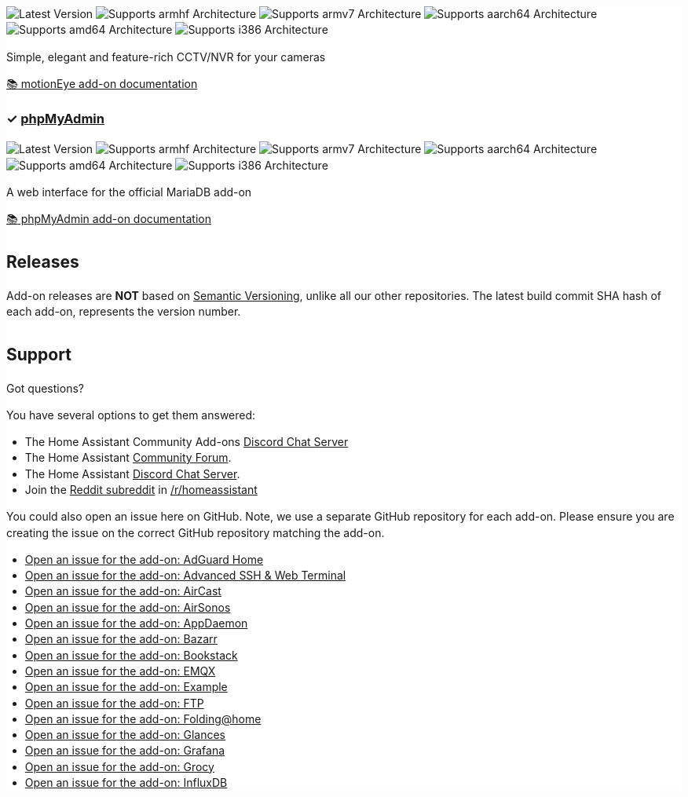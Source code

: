 ![Latest Version][motioneye-version-shield]
![Supports armhf Architecture][motioneye-armhf-shield]
![Supports armv7 Architecture][motioneye-armv7-shield]
![Supports aarch64 Architecture][motioneye-aarch64-shield]
![Supports amd64 Architecture][motioneye-amd64-shield]
![Supports i386 Architecture][motioneye-i386-shield]

Simple, elegant and feature-rich CCTV/NVR for your cameras

[:books: motionEye add-on documentation][addon-doc-motioneye]

### &#10003; [phpMyAdmin][addon-phpmyadmin]

![Latest Version][phpmyadmin-version-shield]
![Supports armhf Architecture][phpmyadmin-armhf-shield]
![Supports armv7 Architecture][phpmyadmin-armv7-shield]
![Supports aarch64 Architecture][phpmyadmin-aarch64-shield]
![Supports amd64 Architecture][phpmyadmin-amd64-shield]
![Supports i386 Architecture][phpmyadmin-i386-shield]

A web interface for the official MariaDB add-on

[:books: phpMyAdmin add-on documentation][addon-doc-phpmyadmin]

## Releases

Add-on releases are **NOT** based on [Semantic Versioning][semver], unlike
all our other repositories. The latest build commit SHA hash of each
add-on, represents the version number.

## Support

Got questions?

You have several options to get them answered:

- The Home Assistant Community Add-ons [Discord Chat Server][discord]
- The Home Assistant [Community Forum][forum].
- The Home Assistant [Discord Chat Server][discord-ha].
- Join the [Reddit subreddit][reddit] in [/r/homeassistant][reddit]

You could also open an issue here on GitHub. Note, we use a separate
GitHub repository for each add-on. Please ensure you are creating the issue
on the correct GitHub repository matching the add-on.

- [Open an issue for the add-on: AdGuard Home][adguard-issue]
- [Open an issue for the add-on: Advanced SSH & Web Terminal][ssh-issue]
- [Open an issue for the add-on: AirCast][aircast-issue]
- [Open an issue for the add-on: AirSonos][airsonos-issue]
- [Open an issue for the add-on: AppDaemon][appdaemon-issue]
- [Open an issue for the add-on: Bazarr][bazarr-issue]
- [Open an issue for the add-on: Bookstack][bookstack-issue]
- [Open an issue for the add-on: EMQX][emqx-issue]
- [Open an issue for the add-on: Example][example-issue]
- [Open an issue for the add-on: FTP][ftp-issue]
- [Open an issue for the add-on: Folding@home][foldingathome-issue]
- [Open an issue for the add-on: Glances][glances-issue]
- [Open an issue for the add-on: Grafana][grafana-issue]
- [Open an issue for the add-on: Grocy][grocy-issue]
- [Open an issue for the add-on: InfluxDB][influxdb-issue]

[addon-adguard]: https://github.com/hassio-addons/addon-adguard-home/tree/eaa1d33
[addon-doc-adguard]: https://github.com/hassio-addons/addon-adguard-home/blob/eaa1d33/README.md
[adguard-issue]: https://github.com/hassio-addons/addon-adguard-home/issues
[adguard-version-shield]: https://img.shields.io/badge/version-eaa1d33-blue.svg
[adguard-aarch64-shield]: https://img.shields.io/badge/aarch64-yes-green.svg
[adguard-amd64-shield]: https://img.shields.io/badge/amd64-yes-green.svg
[adguard-armhf-shield]: https://img.shields.io/badge/armhf-no-red.svg
[adguard-armv7-shield]: https://img.shields.io/badge/armv7-yes-green.svg
[adguard-i386-shield]: https://img.shields.io/badge/i386-no-red.svg
[addon-ssh]: https://github.com/hassio-addons/addon-ssh/tree/078a0b1
[addon-doc-ssh]: https://github.com/hassio-addons/addon-ssh/blob/078a0b1/README.md
[ssh-issue]: https://github.com/hassio-addons/addon-ssh/issues
[ssh-version-shield]: https://img.shields.io/badge/version-078a0b1-blue.svg
[ssh-aarch64-shield]: https://img.shields.io/badge/aarch64-yes-green.svg
[ssh-amd64-shield]: https://img.shields.io/badge/amd64-yes-green.svg
[ssh-armhf-shield]: https://img.shields.io/badge/armhf-no-red.svg
[ssh-armv7-shield]: https://img.shields.io/badge/armv7-yes-green.svg
[ssh-i386-shield]: https://img.shields.io/badge/i386-no-red.svg
[addon-aircast]: https://github.com/hassio-addons/addon-aircast/tree/f550dd0
[addon-doc-aircast]: https://github.com/hassio-addons/addon-aircast/blob/f550dd0/README.md
[aircast-issue]: https://github.com/hassio-addons/addon-aircast/issues
[aircast-version-shield]: https://img.shields.io/badge/version-f550dd0-blue.svg
[aircast-aarch64-shield]: https://img.shields.io/badge/aarch64-yes-green.svg
[aircast-amd64-shield]: https://img.shields.io/badge/amd64-yes-green.svg
[aircast-armhf-shield]: https://img.shields.io/badge/armhf-no-red.svg
[aircast-armv7-shield]: https://img.shields.io/badge/armv7-yes-green.svg
[aircast-i386-shield]: https://img.shields.io/badge/i386-no-red.svg
[addon-airsonos]: https://github.com/hassio-addons/addon-airsonos/tree/d31754b
[addon-doc-airsonos]: https://github.com/hassio-addons/addon-airsonos/blob/d31754b/README.md
[airsonos-issue]: https://github.com/hassio-addons/addon-airsonos/issues
[airsonos-version-shield]: https://img.shields.io/badge/version-d31754b-blue.svg
[airsonos-aarch64-shield]: https://img.shields.io/badge/aarch64-yes-green.svg
[airsonos-amd64-shield]: https://img.shields.io/badge/amd64-yes-green.svg
[airsonos-armhf-shield]: https://img.shields.io/badge/armhf-no-red.svg
[airsonos-armv7-shield]: https://img.shields.io/badge/armv7-yes-green.svg
[airsonos-i386-shield]: https://img.shields.io/badge/i386-no-red.svg
[addon-appdaemon]: https://github.com/hassio-addons/addon-appdaemon/tree/6d7b6dd
[addon-doc-appdaemon]: https://github.com/hassio-addons/addon-appdaemon/blob/6d7b6dd/README.md
[appdaemon-issue]: https://github.com/hassio-addons/addon-appdaemon/issues
[appdaemon-version-shield]: https://img.shields.io/badge/version-6d7b6dd-blue.svg
[appdaemon-aarch64-shield]: https://img.shields.io/badge/aarch64-yes-green.svg
[appdaemon-amd64-shield]: https://img.shields.io/badge/amd64-yes-green.svg
[appdaemon-armhf-shield]: https://img.shields.io/badge/armhf-no-red.svg
[appdaemon-armv7-shield]: https://img.shields.io/badge/armv7-yes-green.svg
[appdaemon-i386-shield]: https://img.shields.io/badge/i386-no-red.svg
[addon-bazarr]: https://github.com/hassio-addons/addon-bazarr/tree/45ec72e
[addon-doc-bazarr]: https://github.com/hassio-addons/addon-bazarr/blob/45ec72e/README.md
[bazarr-issue]: https://github.com/hassio-addons/addon-bazarr/issues
[bazarr-version-shield]: https://img.shields.io/badge/version-45ec72e-blue.svg
[bazarr-aarch64-shield]: https://img.shields.io/badge/aarch64-yes-green.svg
[bazarr-amd64-shield]: https://img.shields.io/badge/amd64-yes-green.svg
[bazarr-armhf-shield]: https://img.shields.io/badge/armhf-no-red.svg
[bazarr-armv7-shield]: https://img.shields.io/badge/armv7-yes-green.svg
[bazarr-i386-shield]: https://img.shields.io/badge/i386-no-red.svg
[addon-bookstack]: https://github.com/hassio-addons/addon-bookstack/tree/d630063
[addon-doc-bookstack]: https://github.com/hassio-addons/addon-bookstack/blob/d630063/README.md
[bookstack-issue]: https://github.com/hassio-addons/addon-bookstack/issues
[bookstack-version-shield]: https://img.shields.io/badge/version-d630063-blue.svg
[bookstack-aarch64-shield]: https://img.shields.io/badge/aarch64-yes-green.svg
[bookstack-amd64-shield]: https://img.shields.io/badge/amd64-yes-green.svg
[bookstack-armhf-shield]: https://img.shields.io/badge/armhf-no-red.svg
[bookstack-armv7-shield]: https://img.shields.io/badge/armv7-yes-green.svg
[bookstack-i386-shield]: https://img.shields.io/badge/i386-no-red.svg
[addon-emqx]: https://github.com/hassio-addons/addon-emqx/tree/fe78723
[addon-doc-emqx]: https://github.com/hassio-addons/addon-emqx/blob/fe78723/README.md
[emqx-issue]: https://github.com/hassio-addons/addon-emqx/issues
[emqx-version-shield]: https://img.shields.io/badge/version-fe78723-blue.svg
[emqx-aarch64-shield]: https://img.shields.io/badge/aarch64-yes-green.svg
[emqx-amd64-shield]: https://img.shields.io/badge/amd64-yes-green.svg
[emqx-armhf-shield]: https://img.shields.io/badge/armhf-no-red.svg
[emqx-armv7-shield]: https://img.shields.io/badge/armv7-no-red.svg
[emqx-i386-shield]: https://img.shields.io/badge/i386-no-red.svg
[addon-example]: https://github.com/hassio-addons/addon-example/tree/ee4afc7
[addon-doc-example]: https://github.com/hassio-addons/addon-example/blob/ee4afc7/README.md
[example-issue]: https://github.com/hassio-addons/addon-example/issues
[example-version-shield]: https://img.shields.io/badge/version-ee4afc7-blue.svg
[example-aarch64-shield]: https://img.shields.io/badge/aarch64-yes-green.svg
[example-amd64-shield]: https://img.shields.io/badge/amd64-yes-green.svg
[example-armhf-shield]: https://img.shields.io/badge/armhf-no-red.svg
[example-armv7-shield]: https://img.shields.io/badge/armv7-yes-green.svg
[example-i386-shield]: https://img.shields.io/badge/i386-no-red.svg
[addon-ftp]: https://github.com/hassio-addons/addon-ftp/tree/d373080
[addon-doc-ftp]: https://github.com/hassio-addons/addon-ftp/blob/d373080/README.md
[ftp-issue]: https://github.com/hassio-addons/addon-ftp/issues
[ftp-version-shield]: https://img.shields.io/badge/version-d373080-blue.svg
[ftp-aarch64-shield]: https://img.shields.io/badge/aarch64-yes-green.svg
[ftp-amd64-shield]: https://img.shields.io/badge/amd64-yes-green.svg
[ftp-armhf-shield]: https://img.shields.io/badge/armhf-no-red.svg
[ftp-armv7-shield]: https://img.shields.io/badge/armv7-yes-green.svg
[ftp-i386-shield]: https://img.shields.io/badge/i386-no-red.svg
[addon-foldingathome]: https://github.com/hassio-addons/addon-foldingathome/tree/2e488f9
[addon-doc-foldingathome]: https://github.com/hassio-addons/addon-foldingathome/blob/2e488f9/README.md
[foldingathome-issue]: https://github.com/hassio-addons/addon-foldingathome/issues
[foldingathome-version-shield]: https://img.shields.io/badge/version-2e488f9-blue.svg
[foldingathome-aarch64-shield]: https://img.shields.io/badge/aarch64-no-red.svg
[foldingathome-amd64-shield]: https://img.shields.io/badge/amd64-yes-green.svg
[foldingathome-armhf-shield]: https://img.shields.io/badge/armhf-no-red.svg
[foldingathome-armv7-shield]: https://img.shields.io/badge/armv7-no-red.svg
[foldingathome-i386-shield]: https://img.shields.io/badge/i386-no-red.svg
[addon-glances]: https://github.com/hassio-addons/addon-glances/tree/6c66945
[addon-doc-glances]: https://github.com/hassio-addons/addon-glances/blob/6c66945/README.md
[glances-issue]: https://github.com/hassio-addons/addon-glances/issues
[glances-version-shield]: https://img.shields.io/badge/version-6c66945-blue.svg
[glances-aarch64-shield]: https://img.shields.io/badge/aarch64-yes-green.svg
[glances-amd64-shield]: https://img.shields.io/badge/amd64-yes-green.svg
[glances-armhf-shield]: https://img.shields.io/badge/armhf-no-red.svg
[glances-armv7-shield]: https://img.shields.io/badge/armv7-yes-green.svg
[glances-i386-shield]: https://img.shields.io/badge/i386-no-red.svg
[addon-grafana]: https://github.com/hassio-addons/addon-grafana/tree/39a7f4d
[addon-doc-grafana]: https://github.com/hassio-addons/addon-grafana/blob/39a7f4d/README.md
[grafana-issue]: https://github.com/hassio-addons/addon-grafana/issues
[grafana-version-shield]: https://img.shields.io/badge/version-39a7f4d-blue.svg
[grafana-aarch64-shield]: https://img.shields.io/badge/aarch64-yes-green.svg
[grafana-amd64-shield]: https://img.shields.io/badge/amd64-yes-green.svg
[grafana-armhf-shield]: https://img.shields.io/badge/armhf-no-red.svg
[grafana-armv7-shield]: https://img.shields.io/badge/armv7-yes-green.svg
[grafana-i386-shield]: https://img.shields.io/badge/i386-no-red.svg
[addon-grocy]: https://github.com/hassio-addons/addon-grocy/tree/a4a1550
[addon-doc-grocy]: https://github.com/hassio-addons/addon-grocy/blob/a4a1550/README.md
[grocy-issue]: https://github.com/hassio-addons/addon-grocy/issues
[grocy-version-shield]: https://img.shields.io/badge/version-a4a1550-blue.svg
[grocy-aarch64-shield]: https://img.shields.io/badge/aarch64-yes-green.svg
[grocy-amd64-shield]: https://img.shields.io/badge/amd64-yes-green.svg
[grocy-armhf-shield]: https://img.shields.io/badge/armhf-no-red.svg
[grocy-armv7-shield]: https://img.shields.io/badge/armv7-yes-green.svg
[grocy-i386-shield]: https://img.shields.io/badge/i386-no-red.svg
[addon-influxdb]: https://github.com/hassio-addons/addon-influxdb/tree/feeadc0
[addon-doc-influxdb]: https://github.com/hassio-addons/addon-influxdb/blob/feeadc0/README.md
[influxdb-issue]: https://github.com/hassio-addons/addon-influxdb/issues
[influxdb-version-shield]: https://img.shields.io/badge/version-feeadc0-blue.svg
[influxdb-aarch64-shield]: https://img.shields.io/badge/aarch64-yes-green.svg
[influxdb-amd64-shield]: https://img.shields.io/badge/amd64-yes-green.svg
[influxdb-armhf-shield]: https://img.shields.io/badge/armhf-no-red.svg
[influxdb-armv7-shield]: https://img.shields.io/badge/armv7-yes-green.svg
[influxdb-i386-shield]: https://img.shields.io/badge/i386-no-red.svg
[addon-jupyterlab]: https://github.com/hassio-addons/addon-jupyterlab/tree/097dc66
[addon-doc-jupyterlab]: https://github.com/hassio-addons/addon-jupyterlab/blob/097dc66/README.md
[jupyterlab-issue]: https://github.com/hassio-addons/addon-jupyterlab/issues
[jupyterlab-version-shield]: https://img.shields.io/badge/version-097dc66-blue.svg
[jupyterlab-aarch64-shield]: https://img.shields.io/badge/aarch64-yes-green.svg
[jupyterlab-amd64-shield]: https://img.shields.io/badge/amd64-yes-green.svg
[jupyterlab-armhf-shield]: https://img.shields.io/badge/armhf-no-red.svg
[jupyterlab-armv7-shield]: https://img.shields.io/badge/armv7-no-red.svg
[jupyterlab-i386-shield]: https://img.shields.io/badge/i386-no-red.svg
[addon-lidarr]: https://github.com/hassio-addons/addon-lidarr/tree/9cafc9a
[addon-doc-lidarr]: https://github.com/hassio-addons/addon-lidarr/blob/9cafc9a/README.md
[lidarr-issue]: https://github.com/hassio-addons/addon-lidarr/issues
[lidarr-version-shield]: https://img.shields.io/badge/version-9cafc9a-blue.svg
[lidarr-aarch64-shield]: https://img.shields.io/badge/aarch64-yes-green.svg
[lidarr-amd64-shield]: https://img.shields.io/badge/amd64-yes-green.svg
[lidarr-armhf-shield]: https://img.shields.io/badge/armhf-no-red.svg
[lidarr-armv7-shield]: https://img.shields.io/badge/armv7-yes-green.svg
[lidarr-i386-shield]: https://img.shields.io/badge/i386-no-red.svg
[addon-log-viewer]: https://github.com/hassio-addons/addon-log-viewer/tree/7bf328c
[addon-doc-log-viewer]: https://github.com/hassio-addons/addon-log-viewer/blob/7bf328c/README.md
[log-viewer-issue]: https://github.com/hassio-addons/addon-log-viewer/issues
[log-viewer-version-shield]: https://img.shields.io/badge/version-7bf328c-blue.svg
[log-viewer-aarch64-shield]: https://img.shields.io/badge/aarch64-yes-green.svg
[log-viewer-amd64-shield]: https://img.shields.io/badge/amd64-yes-green.svg
[log-viewer-armhf-shield]: https://img.shields.io/badge/armhf-no-red.svg
[log-viewer-armv7-shield]: https://img.shields.io/badge/armv7-yes-green.svg
[log-viewer-i386-shield]: https://img.shields.io/badge/i386-no-red.svg
[addon-mqtt-io]: https://github.com/hassio-addons/addon-mqtt-io/tree/daa42c4
[addon-doc-mqtt-io]: https://github.com/hassio-addons/addon-mqtt-io/blob/daa42c4/README.md
[mqtt-io-issue]: https://github.com/hassio-addons/addon-mqtt-io/issues
[mqtt-io-version-shield]: https://img.shields.io/badge/version-daa42c4-blue.svg
[mqtt-io-aarch64-shield]: https://img.shields.io/badge/aarch64-yes-green.svg
[mqtt-io-amd64-shield]: https://img.shields.io/badge/amd64-yes-green.svg
[mqtt-io-armhf-shield]: https://img.shields.io/badge/armhf-no-red.svg
[mqtt-io-armv7-shield]: https://img.shields.io/badge/armv7-yes-green.svg
[mqtt-io-i386-shield]: https://img.shields.io/badge/i386-no-red.svg
[addon-nut]: https://github.com/hassio-addons/addon-nut/tree/8efc6c9
[addon-doc-nut]: https://github.com/hassio-addons/addon-nut/blob/8efc6c9/README.md
[nut-issue]: https://github.com/hassio-addons/addon-nut/issues
[nut-version-shield]: https://img.shields.io/badge/version-8efc6c9-blue.svg
[nut-aarch64-shield]: https://img.shields.io/badge/aarch64-yes-green.svg
[nut-amd64-shield]: https://img.shields.io/badge/amd64-yes-green.svg
[nut-armhf-shield]: https://img.shields.io/badge/armhf-no-red.svg
[nut-armv7-shield]: https://img.shields.io/badge/armv7-yes-green.svg
[nut-i386-shield]: https://img.shields.io/badge/i386-no-red.svg
[addon-nginxproxymanager]: https://github.com/hassio-addons/addon-nginx-proxy-manager/tree/8d4549d
[addon-doc-nginxproxymanager]: https://github.com/hassio-addons/addon-nginx-proxy-manager/blob/8d4549d/README.md
[nginxproxymanager-issue]: https://github.com/hassio-addons/addon-nginx-proxy-manager/issues
[nginxproxymanager-version-shield]: https://img.shields.io/badge/version-8d4549d-blue.svg
[nginxproxymanager-aarch64-shield]: https://img.shields.io/badge/aarch64-yes-green.svg
[nginxproxymanager-amd64-shield]: https://img.shields.io/badge/amd64-yes-green.svg
[nginxproxymanager-armhf-shield]: https://img.shields.io/badge/armhf-no-red.svg
[nginxproxymanager-armv7-shield]: https://img.shields.io/badge/armv7-yes-green.svg
[nginxproxymanager-i386-shield]: https://img.shields.io/badge/i386-no-red.svg
[addon-node-red]: https://github.com/hassio-addons/addon-node-red/tree/87d4bd3
[addon-doc-node-red]: https://github.com/hassio-addons/addon-node-red/blob/87d4bd3/README.md
[node-red-issue]: https://github.com/hassio-addons/addon-node-red/issues
[node-red-version-shield]: https://img.shields.io/badge/version-87d4bd3-blue.svg
[node-red-aarch64-shield]: https://img.shields.io/badge/aarch64-yes-green.svg
[node-red-amd64-shield]: https://img.shields.io/badge/amd64-yes-green.svg
[node-red-armhf-shield]: https://img.shields.io/badge/armhf-no-red.svg
[node-red-armv7-shield]: https://img.shields.io/badge/armv7-no-red.svg
[node-red-i386-shield]: https://img.shields.io/badge/i386-no-red.svg
[addon-overseerr]: https://github.com/hassio-addons/addon-overseerr/tree/84c3317
[addon-doc-overseerr]: https://github.com/hassio-addons/addon-overseerr/blob/84c3317/README.md
[overseerr-issue]: https://github.com/hassio-addons/addon-overseerr/issues
[overseerr-version-shield]: https://img.shields.io/badge/version-84c3317-blue.svg
[overseerr-aarch64-shield]: https://img.shields.io/badge/aarch64-yes-green.svg
[overseerr-amd64-shield]: https://img.shields.io/badge/amd64-yes-green.svg
[overseerr-armhf-shield]: https://img.shields.io/badge/armhf-no-red.svg
[overseerr-armv7-shield]: https://img.shields.io/badge/armv7-yes-green.svg
[overseerr-i386-shield]: https://img.shields.io/badge/i386-no-red.svg
[addon-plex]: https://github.com/hassio-addons/addon-plex/tree/91ba40f
[addon-doc-plex]: https://github.com/hassio-addons/addon-plex/blob/91ba40f/README.md
[plex-issue]: https://github.com/hassio-addons/addon-plex/issues
[plex-version-shield]: https://img.shields.io/badge/version-91ba40f-blue.svg
[plex-aarch64-shield]: https://img.shields.io/badge/aarch64-yes-green.svg
[plex-amd64-shield]: https://img.shields.io/badge/amd64-yes-green.svg
[plex-armhf-shield]: https://img.shields.io/badge/armhf-no-red.svg
[plex-armv7-shield]: https://img.shields.io/badge/armv7-yes-green.svg
[plex-i386-shield]: https://img.shields.io/badge/i386-no-red.svg
[addon-prowlarr]: https://github.com/hassio-addons/addon-prowlarr/tree/1de944b
[addon-doc-prowlarr]: https://github.com/hassio-addons/addon-prowlarr/blob/1de944b/README.md
[prowlarr-issue]: https://github.com/hassio-addons/addon-prowlarr/issues
[prowlarr-version-shield]: https://img.shields.io/badge/version-1de944b-blue.svg
[prowlarr-aarch64-shield]: https://img.shields.io/badge/aarch64-yes-green.svg
[prowlarr-amd64-shield]: https://img.shields.io/badge/amd64-yes-green.svg
[prowlarr-armhf-shield]: https://img.shields.io/badge/armhf-no-red.svg
[prowlarr-armv7-shield]: https://img.shields.io/badge/armv7-yes-green.svg
[prowlarr-i386-shield]: https://img.shields.io/badge/i386-no-red.svg
[addon-radarr]: https://github.com/hassio-addons/addon-radarr/tree/a6ae45a
[addon-doc-radarr]: https://github.com/hassio-addons/addon-radarr/blob/a6ae45a/README.md
[radarr-issue]: https://github.com/hassio-addons/addon-radarr/issues
[radarr-version-shield]: https://img.shields.io/badge/version-a6ae45a-blue.svg
[radarr-aarch64-shield]: https://img.shields.io/badge/aarch64-yes-green.svg
[radarr-amd64-shield]: https://img.shields.io/badge/amd64-yes-green.svg
[radarr-armhf-shield]: https://img.shields.io/badge/armhf-no-red.svg
[radarr-armv7-shield]: https://img.shields.io/badge/armv7-yes-green.svg
[radarr-i386-shield]: https://img.shields.io/badge/i386-no-red.svg
[addon-readarr]: https://github.com/hassio-addons/addon-readarr/tree/eaf5eef
[addon-doc-readarr]: https://github.com/hassio-addons/addon-readarr/blob/eaf5eef/README.md
[readarr-issue]: https://github.com/hassio-addons/addon-readarr/issues
[readarr-version-shield]: https://img.shields.io/badge/version-eaf5eef-blue.svg
[readarr-aarch64-shield]: https://img.shields.io/badge/aarch64-yes-green.svg
[readarr-amd64-shield]: https://img.shields.io/badge/amd64-yes-green.svg
[readarr-armhf-shield]: https://img.shields.io/badge/armhf-no-red.svg
[readarr-armv7-shield]: https://img.shields.io/badge/armv7-yes-green.svg
[readarr-i386-shield]: https://img.shields.io/badge/i386-no-red.svg
[addon-sabnzbd]: https://github.com/hassio-addons/addon-sabnzbd/tree/b7e4420
[addon-doc-sabnzbd]: https://github.com/hassio-addons/addon-sabnzbd/blob/b7e4420/README.md
[sabnzbd-issue]: https://github.com/hassio-addons/addon-sabnzbd/issues
[sabnzbd-version-shield]: https://img.shields.io/badge/version-b7e4420-blue.svg
[sabnzbd-aarch64-shield]: https://img.shields.io/badge/aarch64-yes-green.svg
[sabnzbd-amd64-shield]: https://img.shields.io/badge/amd64-yes-green.svg
[sabnzbd-armhf-shield]: https://img.shields.io/badge/armhf-no-red.svg
[sabnzbd-armv7-shield]: https://img.shields.io/badge/armv7-yes-green.svg
[sabnzbd-i386-shield]: https://img.shields.io/badge/i386-no-red.svg
[addon-sqlite-web]: https://github.com/hassio-addons/addon-sqlite-web/tree/6be7b16
[addon-doc-sqlite-web]: https://github.com/hassio-addons/addon-sqlite-web/blob/6be7b16/README.md
[sqlite-web-issue]: https://github.com/hassio-addons/addon-sqlite-web/issues
[sqlite-web-version-shield]: https://img.shields.io/badge/version-6be7b16-blue.svg
[sqlite-web-aarch64-shield]: https://img.shields.io/badge/aarch64-yes-green.svg
[sqlite-web-amd64-shield]: https://img.shields.io/badge/amd64-yes-green.svg
[sqlite-web-armhf-shield]: https://img.shields.io/badge/armhf-no-red.svg
[sqlite-web-armv7-shield]: https://img.shields.io/badge/armv7-yes-green.svg
[sqlite-web-i386-shield]: https://img.shields.io/badge/i386-no-red.svg
[addon-sonarr]: https://github.com/hassio-addons/addon-sonarr/tree/74180ad
[addon-doc-sonarr]: https://github.com/hassio-addons/addon-sonarr/blob/74180ad/README.md
[sonarr-issue]: https://github.com/hassio-addons/addon-sonarr/issues
[sonarr-version-shield]: https://img.shields.io/badge/version-74180ad-blue.svg
[sonarr-aarch64-shield]: https://img.shields.io/badge/aarch64-yes-green.svg
[sonarr-amd64-shield]: https://img.shields.io/badge/amd64-yes-green.svg
[sonarr-armhf-shield]: https://img.shields.io/badge/armhf-no-red.svg
[sonarr-armv7-shield]: https://img.shields.io/badge/armv7-no-red.svg
[sonarr-i386-shield]: https://img.shields.io/badge/i386-no-red.svg
[addon-spotify]: https://github.com/hassio-addons/addon-spotify-connect/tree/62ce0d1
[addon-doc-spotify]: https://github.com/hassio-addons/addon-spotify-connect/blob/62ce0d1/README.md
[spotify-issue]: https://github.com/hassio-addons/addon-spotify-connect/issues
[spotify-version-shield]: https://img.shields.io/badge/version-62ce0d1-blue.svg
[spotify-aarch64-shield]: https://img.shields.io/badge/aarch64-yes-green.svg
[spotify-amd64-shield]: https://img.shields.io/badge/amd64-yes-green.svg
[spotify-armhf-shield]: https://img.shields.io/badge/armhf-no-red.svg
[spotify-armv7-shield]: https://img.shields.io/badge/armv7-yes-green.svg
[spotify-i386-shield]: https://img.shields.io/badge/i386-no-red.svg
[addon-vscode]: https://github.com/hassio-addons/addon-vscode/tree/444597e
[addon-doc-vscode]: https://github.com/hassio-addons/addon-vscode/blob/444597e/README.md
[vscode-issue]: https://github.com/hassio-addons/addon-vscode/issues
[vscode-version-shield]: https://img.shields.io/badge/version-444597e-blue.svg
[vscode-aarch64-shield]: https://img.shields.io/badge/aarch64-yes-green.svg
[vscode-amd64-shield]: https://img.shields.io/badge/amd64-yes-green.svg
[vscode-armhf-shield]: https://img.shields.io/badge/armhf-no-red.svg
[vscode-armv7-shield]: https://img.shields.io/badge/armv7-no-red.svg
[vscode-i386-shield]: https://img.shields.io/badge/i386-no-red.svg
[addon-tailscale]: https://github.com/hassio-addons/addon-tailscale/tree/529615e
[addon-doc-tailscale]: https://github.com/hassio-addons/addon-tailscale/blob/529615e/README.md
[tailscale-issue]: https://github.com/hassio-addons/addon-tailscale/issues
[tailscale-version-shield]: https://img.shields.io/badge/version-529615e-blue.svg
[tailscale-aarch64-shield]: https://img.shields.io/badge/aarch64-yes-green.svg
[tailscale-amd64-shield]: https://img.shields.io/badge/amd64-yes-green.svg
[tailscale-armhf-shield]: https://img.shields.io/badge/armhf-no-red.svg
[tailscale-armv7-shield]: https://img.shields.io/badge/armv7-yes-green.svg
[tailscale-i386-shield]: https://img.shields.io/badge/i386-no-red.svg
[addon-tasmoadmin]: https://github.com/hassio-addons/addon-tasmoadmin/tree/2e3c2e9
[addon-doc-tasmoadmin]: https://github.com/hassio-addons/addon-tasmoadmin/blob/2e3c2e9/README.md
[tasmoadmin-issue]: https://github.com/hassio-addons/addon-tasmoadmin/issues
[tasmoadmin-version-shield]: https://img.shields.io/badge/version-2e3c2e9-blue.svg
[tasmoadmin-aarch64-shield]: https://img.shields.io/badge/aarch64-yes-green.svg
[tasmoadmin-amd64-shield]: https://img.shields.io/badge/amd64-yes-green.svg
[tasmoadmin-armhf-shield]: https://img.shields.io/badge/armhf-no-red.svg
[tasmoadmin-armv7-shield]: https://img.shields.io/badge/armv7-yes-green.svg
[tasmoadmin-i386-shield]: https://img.shields.io/badge/i386-no-red.svg
[addon-tautulli]: https://github.com/hassio-addons/addon-tautulli/tree/9f54467
[addon-doc-tautulli]: https://github.com/hassio-addons/addon-tautulli/blob/9f54467/README.md
[tautulli-issue]: https://github.com/hassio-addons/addon-tautulli/issues
[tautulli-version-shield]: https://img.shields.io/badge/version-9f54467-blue.svg
[tautulli-aarch64-shield]: https://img.shields.io/badge/aarch64-yes-green.svg
[tautulli-amd64-shield]: https://img.shields.io/badge/amd64-yes-green.svg
[tautulli-armhf-shield]: https://img.shields.io/badge/armhf-no-red.svg
[tautulli-armv7-shield]: https://img.shields.io/badge/armv7-yes-green.svg
[tautulli-i386-shield]: https://img.shields.io/badge/i386-no-red.svg
[addon-thelounge]: https://github.com/hassio-addons/addon-thelounge/tree/6c1be52
[addon-doc-thelounge]: https://github.com/hassio-addons/addon-thelounge/blob/6c1be52/README.md
[thelounge-issue]: https://github.com/hassio-addons/addon-thelounge/issues
[thelounge-version-shield]: https://img.shields.io/badge/version-6c1be52-blue.svg
[thelounge-aarch64-shield]: https://img.shields.io/badge/aarch64-yes-green.svg
[thelounge-amd64-shield]: https://img.shields.io/badge/amd64-yes-green.svg
[thelounge-armhf-shield]: https://img.shields.io/badge/armhf-no-red.svg
[thelounge-armv7-shield]: https://img.shields.io/badge/armv7-yes-green.svg
[thelounge-i386-shield]: https://img.shields.io/badge/i386-no-red.svg
[addon-tor]: https://github.com/hassio-addons/addon-tor/tree/v6.0.0
[addon-doc-tor]: https://github.com/hassio-addons/addon-tor/blob/v6.0.0/README.md
[tor-issue]: https://github.com/hassio-addons/addon-tor/issues
[tor-version-shield]: https://img.shields.io/badge/version-v6.0.0-blue.svg
[tor-aarch64-shield]: https://img.shields.io/badge/aarch64-yes-green.svg
[tor-amd64-shield]: https://img.shields.io/badge/amd64-yes-green.svg
[tor-armhf-shield]: https://img.shields.io/badge/armhf-no-red.svg
[tor-armv7-shield]: https://img.shields.io/badge/armv7-yes-green.svg
[tor-i386-shield]: https://img.shields.io/badge/i386-no-red.svg
[addon-traccar]: https://github.com/hassio-addons/addon-traccar/tree/0dca389
[addon-doc-traccar]: https://github.com/hassio-addons/addon-traccar/blob/0dca389/README.md
[traccar-issue]: https://github.com/hassio-addons/addon-traccar/issues
[traccar-version-shield]: https://img.shields.io/badge/version-0dca389-blue.svg
[traccar-aarch64-shield]: https://img.shields.io/badge/aarch64-yes-green.svg
[traccar-amd64-shield]: https://img.shields.io/badge/amd64-yes-green.svg
[traccar-armhf-shield]: https://img.shields.io/badge/armhf-no-red.svg
[traccar-armv7-shield]: https://img.shields.io/badge/armv7-no-red.svg
[traccar-i386-shield]: https://img.shields.io/badge/i386-no-red.svg
[addon-unifi]: https://github.com/hassio-addons/addon-unifi/tree/44a78ea
[addon-doc-unifi]: https://github.com/hassio-addons/addon-unifi/blob/44a78ea/README.md
[unifi-issue]: https://github.com/hassio-addons/addon-unifi/issues
[unifi-version-shield]: https://img.shields.io/badge/version-44a78ea-blue.svg
[unifi-aarch64-shield]: https://img.shields.io/badge/aarch64-yes-green.svg
[unifi-amd64-shield]: https://img.shields.io/badge/amd64-yes-green.svg
[unifi-armhf-shield]: https://img.shields.io/badge/armhf-no-red.svg
[unifi-armv7-shield]: https://img.shields.io/badge/armv7-no-red.svg
[unifi-i386-shield]: https://img.shields.io/badge/i386-no-red.svg
[addon-uptime-kuma]: https://github.com/hassio-addons/addon-uptime-kuma/tree/dfd1544
[addon-doc-uptime-kuma]: https://github.com/hassio-addons/addon-uptime-kuma/blob/dfd1544/README.md
[uptime-kuma-issue]: https://github.com/hassio-addons/addon-uptime-kuma/issues
[uptime-kuma-version-shield]: https://img.shields.io/badge/version-dfd1544-blue.svg
[uptime-kuma-aarch64-shield]: https://img.shields.io/badge/aarch64-yes-green.svg
[uptime-kuma-amd64-shield]: https://img.shields.io/badge/amd64-yes-green.svg
[uptime-kuma-armhf-shield]: https://img.shields.io/badge/armhf-no-red.svg
[uptime-kuma-armv7-shield]: https://img.shields.io/badge/armv7-yes-green.svg
[uptime-kuma-i386-shield]: https://img.shields.io/badge/i386-no-red.svg
[addon-bitwarden]: https://github.com/hassio-addons/addon-bitwarden/tree/9c4d61b
[addon-doc-bitwarden]: https://github.com/hassio-addons/addon-bitwarden/blob/9c4d61b/README.md
[bitwarden-issue]: https://github.com/hassio-addons/addon-bitwarden/issues
[bitwarden-version-shield]: https://img.shields.io/badge/version-9c4d61b-blue.svg
[bitwarden-aarch64-shield]: https://img.shields.io/badge/aarch64-yes-green.svg
[bitwarden-amd64-shield]: https://img.shields.io/badge/amd64-yes-green.svg
[bitwarden-armhf-shield]: https://img.shields.io/badge/armhf-no-red.svg
[bitwarden-armv7-shield]: https://img.shields.io/badge/armv7-yes-green.svg
[bitwarden-i386-shield]: https://img.shields.io/badge/i386-no-red.svg
[addon-whisparr]: https://github.com/hassio-addons/addon-whisparr/tree/af836a7
[addon-doc-whisparr]: https://github.com/hassio-addons/addon-whisparr/blob/af836a7/README.md
[whisparr-issue]: https://github.com/hassio-addons/addon-whisparr/issues
[whisparr-version-shield]: https://img.shields.io/badge/version-af836a7-blue.svg
[whisparr-aarch64-shield]: https://img.shields.io/badge/aarch64-yes-green.svg
[whisparr-amd64-shield]: https://img.shields.io/badge/amd64-yes-green.svg
[whisparr-armhf-shield]: https://img.shields.io/badge/armhf-no-red.svg
[whisparr-armv7-shield]: https://img.shields.io/badge/armv7-yes-green.svg
[whisparr-i386-shield]: https://img.shields.io/badge/i386-no-red.svg
[addon-wireguard]: https://github.com/hassio-addons/addon-wireguard/tree/90a0094
[addon-doc-wireguard]: https://github.com/hassio-addons/addon-wireguard/blob/90a0094/README.md
[wireguard-issue]: https://github.com/hassio-addons/addon-wireguard/issues
[wireguard-version-shield]: https://img.shields.io/badge/version-90a0094-blue.svg
[wireguard-aarch64-shield]: https://img.shields.io/badge/aarch64-yes-green.svg
[wireguard-amd64-shield]: https://img.shields.io/badge/amd64-yes-green.svg
[wireguard-armhf-shield]: https://img.shields.io/badge/armhf-no-red.svg
[wireguard-armv7-shield]: https://img.shields.io/badge/armv7-yes-green.svg
[wireguard-i386-shield]: https://img.shields.io/badge/i386-no-red.svg
[addon-zwave-js-ui]: https://github.com/hassio-addons/addon-zwave-js-ui/tree/7f184d4
[addon-doc-zwave-js-ui]: https://github.com/hassio-addons/addon-zwave-js-ui/blob/7f184d4/README.md
[zwave-js-ui-issue]: https://github.com/hassio-addons/addon-zwave-js-ui/issues
[zwave-js-ui-version-shield]: https://img.shields.io/badge/version-7f184d4-blue.svg
[zwave-js-ui-aarch64-shield]: https://img.shields.io/badge/aarch64-yes-green.svg
[zwave-js-ui-amd64-shield]: https://img.shields.io/badge/amd64-yes-green.svg
[zwave-js-ui-armhf-shield]: https://img.shields.io/badge/armhf-no-red.svg
[zwave-js-ui-armv7-shield]: https://img.shields.io/badge/armv7-yes-green.svg
[zwave-js-ui-i386-shield]: https://img.shields.io/badge/i386-no-red.svg
[addon-zerotier]: https://github.com/hassio-addons/addon-zerotier/tree/d49cb30
[addon-doc-zerotier]: https://github.com/hassio-addons/addon-zerotier/blob/d49cb30/README.md
[zerotier-issue]: https://github.com/hassio-addons/addon-zerotier/issues
[zerotier-version-shield]: https://img.shields.io/badge/version-d49cb30-blue.svg
[zerotier-aarch64-shield]: https://img.shields.io/badge/aarch64-yes-green.svg
[zerotier-amd64-shield]: https://img.shields.io/badge/amd64-yes-green.svg
[zerotier-armhf-shield]: https://img.shields.io/badge/armhf-no-red.svg
[zerotier-armv7-shield]: https://img.shields.io/badge/armv7-yes-green.svg
[zerotier-i386-shield]: https://img.shields.io/badge/i386-no-red.svg
[addon-chrony]: https://github.com/hassio-addons/addon-chrony/tree/6c36a19
[addon-doc-chrony]: https://github.com/hassio-addons/addon-chrony/blob/6c36a19/README.md
[chrony-issue]: https://github.com/hassio-addons/addon-chrony/issues
[chrony-version-shield]: https://img.shields.io/badge/version-6c36a19-blue.svg
[chrony-aarch64-shield]: https://img.shields.io/badge/aarch64-yes-green.svg
[chrony-amd64-shield]: https://img.shields.io/badge/amd64-yes-green.svg
[chrony-armhf-shield]: https://img.shields.io/badge/armhf-no-red.svg
[chrony-armv7-shield]: https://img.shields.io/badge/armv7-yes-green.svg
[chrony-i386-shield]: https://img.shields.io/badge/i386-no-red.svg
[addon-motioneye]: https://github.com/hassio-addons/addon-motioneye/tree/69adbae
[addon-doc-motioneye]: https://github.com/hassio-addons/addon-motioneye/blob/69adbae/README.md
[motioneye-issue]: https://github.com/hassio-addons/addon-motioneye/issues
[motioneye-version-shield]: https://img.shields.io/badge/version-69adbae-blue.svg
[motioneye-aarch64-shield]: https://img.shields.io/badge/aarch64-yes-green.svg
[motioneye-amd64-shield]: https://img.shields.io/badge/amd64-yes-green.svg
[motioneye-armhf-shield]: https://img.shields.io/badge/armhf-yes-green.svg
[motioneye-armv7-shield]: https://img.shields.io/badge/armv7-yes-green.svg
[motioneye-i386-shield]: https://img.shields.io/badge/i386-yes-green.svg
[addon-phpmyadmin]: https://github.com/hassio-addons/addon-phpmyadmin/tree/8251a7d
[addon-doc-phpmyadmin]: https://github.com/hassio-addons/addon-phpmyadmin/blob/8251a7d/README.md
[phpmyadmin-issue]: https://github.com/hassio-addons/addon-phpmyadmin/issues
[phpmyadmin-version-shield]: https://img.shields.io/badge/version-8251a7d-blue.svg
[phpmyadmin-aarch64-shield]: https://img.shields.io/badge/aarch64-yes-green.svg
[phpmyadmin-amd64-shield]: https://img.shields.io/badge/amd64-yes-green.svg
[phpmyadmin-armhf-shield]: https://img.shields.io/badge/armhf-no-red.svg
[phpmyadmin-armv7-shield]: https://img.shields.io/badge/armv7-yes-green.svg
[phpmyadmin-i386-shield]: https://img.shields.io/badge/i386-no-red.svg
[discord-ha]: https://discord.gg/c5DvZ4e
[discord-shield]: https://img.shields.io/discord/478094546522079232.svg
[discord]: https://discord.me/hassioaddons
[forum-frenck]: https://community.home-assistant.io/u/frenck/?u=frenck
[forum-shield]: https://img.shields.io/badge/community-forum-brightgreen.svg
[forum]: https://community.home-assistant.io?u=frenck
[frenck]: https://github.com/frenck
[issue]: https://github.com/hassio-addons/repository-edge/issues
[license-shield]: https://img.shields.io/github/license/hassio-addons/repository-edge.svg
[maintenance-shield]: https://img.shields.io/maintenance/yes/2024.svg
[project-stage-shield]: https://img.shields.io/badge/project%20stage-experimental-yellow.svg
[reddit]: https://reddit.com/r/homeassistant
[semver]: http://semver.org/spec/v2.0.0.html
[third-party-addons]: https://home-assistant.io/hassio/installing_third_party_addons/